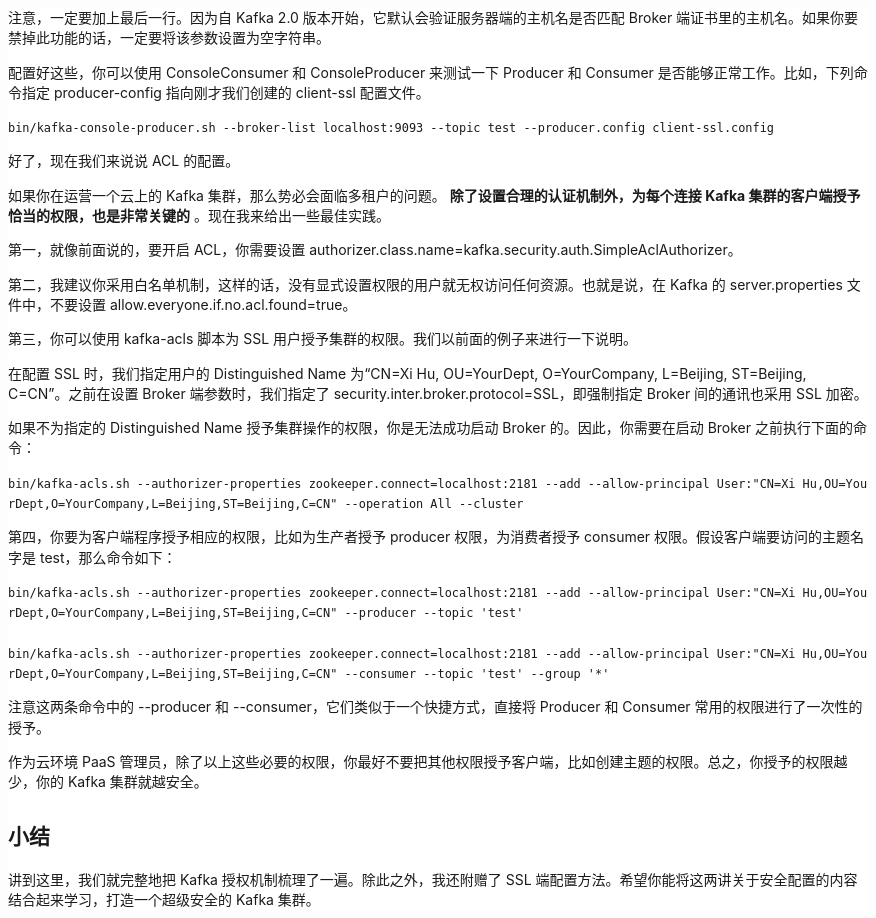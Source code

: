 注意，一定要加上最后一行。因为自 Kafka 2.0 版本开始，它默认会验证服务器端的主机名是否匹配 Broker 端证书里的主机名。如果你要禁掉此功能的话，一定要将该参数设置为空字符串。

配置好这些，你可以使用 ConsoleConsumer 和 ConsoleProducer 来测试一下 Producer 和 Consumer 是否能够正常工作。比如，下列命令指定 producer-config 指向刚才我们创建的 client-ssl 配置文件。

```
bin/kafka-console-producer.sh --broker-list localhost:9093 --topic test --producer.config client-ssl.config

```

好了，现在我们来说说 ACL 的配置。

如果你在运营一个云上的 Kafka 集群，那么势必会面临多租户的问题。 **除了设置合理的认证机制外，为每个连接 Kafka 集群的客户端授予恰当的权限，也是非常关键的** 。现在我来给出一些最佳实践。

第一，就像前面说的，要开启 ACL，你需要设置 authorizer.class.name=kafka.security.auth.SimpleAclAuthorizer。

第二，我建议你采用白名单机制，这样的话，没有显式设置权限的用户就无权访问任何资源。也就是说，在 Kafka 的 server.properties 文件中，不要设置 allow.everyone.if.no.acl.found=true。

第三，你可以使用 kafka-acls 脚本为 SSL 用户授予集群的权限。我们以前面的例子来进行一下说明。

在配置 SSL 时，我们指定用户的 Distinguished Name 为“CN=Xi Hu, OU=YourDept, O=YourCompany, L=Beijing, ST=Beijing, C=CN”。之前在设置 Broker 端参数时，我们指定了 security.inter.broker.protocol=SSL，即强制指定 Broker 间的通讯也采用 SSL 加密。

如果不为指定的 Distinguished Name 授予集群操作的权限，你是无法成功启动 Broker 的。因此，你需要在启动 Broker 之前执行下面的命令：

```
bin/kafka-acls.sh --authorizer-properties zookeeper.connect=localhost:2181 --add --allow-principal User:"CN=Xi Hu,OU=YourDept,O=YourCompany,L=Beijing,ST=Beijing,C=CN" --operation All --cluster

```

第四，你要为客户端程序授予相应的权限，比如为生产者授予 producer 权限，为消费者授予 consumer 权限。假设客户端要访问的主题名字是 test，那么命令如下：

```
bin/kafka-acls.sh --authorizer-properties zookeeper.connect=localhost:2181 --add --allow-principal User:"CN=Xi Hu,OU=YourDept,O=YourCompany,L=Beijing,ST=Beijing,C=CN" --producer --topic 'test'

bin/kafka-acls.sh --authorizer-properties zookeeper.connect=localhost:2181 --add --allow-principal User:"CN=Xi Hu,OU=YourDept,O=YourCompany,L=Beijing,ST=Beijing,C=CN" --consumer --topic 'test' --group '*'

```

注意这两条命令中的 --producer 和 --consumer，它们类似于一个快捷方式，直接将 Producer 和 Consumer 常用的权限进行了一次性的授予。

作为云环境 PaaS 管理员，除了以上这些必要的权限，你最好不要把其他权限授予客户端，比如创建主题的权限。总之，你授予的权限越少，你的 Kafka 集群就越安全。

小结
--

讲到这里，我们就完整地把 Kafka 授权机制梳理了一遍。除此之外，我还附赠了 SSL 端配置方法。希望你能将这两讲关于安全配置的内容结合起来学习，打造一个超级安全的 Kafka 集群。
